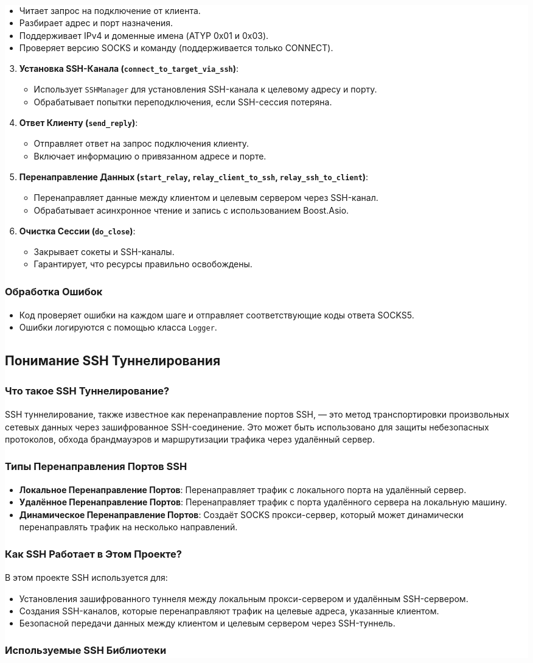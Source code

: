    - Читает запрос на подключение от клиента.
   - Разбирает адрес и порт назначения.
   - Поддерживает IPv4 и доменные имена (ATYP 0x01 и 0x03).
   - Проверяет версию SOCKS и команду (поддерживается только CONNECT).

3. **Установка SSH-Канала (`connect_to_target_via_ssh`)**:

   - Использует `SSHManager` для установления SSH-канала к целевому адресу и порту.
   - Обрабатывает попытки переподключения, если SSH-сессия потеряна.

4. **Ответ Клиенту (`send_reply`)**:

   - Отправляет ответ на запрос подключения клиенту.
   - Включает информацию о привязанном адресе и порте.

5. **Перенаправление Данных (`start_relay`, `relay_client_to_ssh`, `relay_ssh_to_client`)**:

   - Перенаправляет данные между клиентом и целевым сервером через SSH-канал.
   - Обрабатывает асинхронное чтение и запись с использованием Boost.Asio.

6. **Очистка Сессии (`do_close`)**:

   - Закрывает сокеты и SSH-каналы.
   - Гарантирует, что ресурсы правильно освобождены.

### Обработка Ошибок

- Код проверяет ошибки на каждом шаге и отправляет соответствующие коды ответа SOCKS5.
- Ошибки логируются с помощью класса `Logger`.

## Понимание SSH Туннелирования

### Что такое SSH Туннелирование?

SSH туннелирование, также известное как перенаправление портов SSH, — это метод транспортировки произвольных сетевых данных через зашифрованное SSH-соединение. Это может быть использовано для защиты небезопасных протоколов, обхода брандмауэров и маршрутизации трафика через удалённый сервер.

### Типы Перенаправления Портов SSH

- **Локальное Перенаправление Портов**: Перенаправляет трафик с локального порта на удалённый сервер.
- **Удалённое Перенаправление Портов**: Перенаправляет трафик с порта удалённого сервера на локальную машину.
- **Динамическое Перенаправление Портов**: Создаёт SOCKS прокси-сервер, который может динамически перенаправлять трафик на несколько направлений.

### Как SSH Работает в Этом Проекте?

В этом проекте SSH используется для:

- Установления зашифрованного туннеля между локальным прокси-сервером и удалённым SSH-сервером.
- Создания SSH-каналов, которые перенаправляют трафик на целевые адреса, указанные клиентом.
- Безопасной передачи данных между клиентом и целевым сервером через SSH-туннель.

### Используемые SSH Библиотеки
